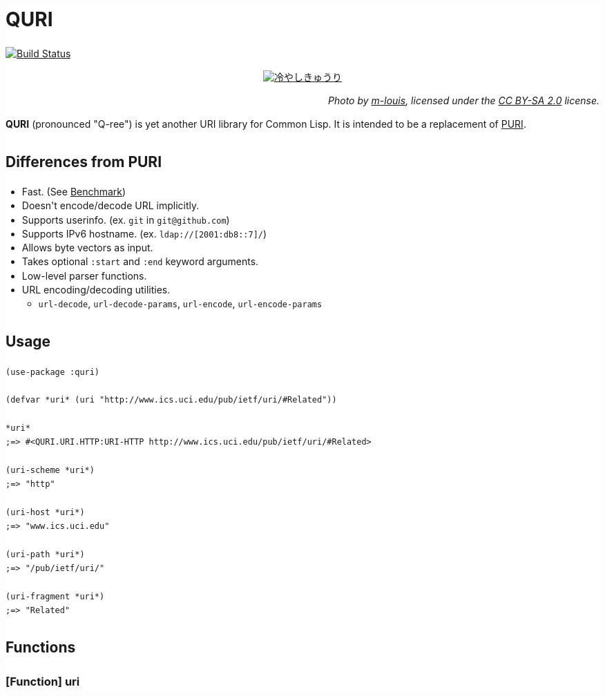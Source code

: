 # QURI

[![Build Status](https://travis-ci.org/fukamachi/quri.svg?branch=master)](https://travis-ci.org/fukamachi/quri)

<p align=center><a href="https://www.flickr.com/photos/m-louis/8209540334/"><img src="http://c1.staticflickr.com/9/8202/8209540334_261582582c_h.jpg" alt="冷やしきゅうり"></a></p>
<p align=right><i>Photo by <a href="https://www.flickr.com/photos/m-louis/">m-louis</a>, licensed under the <a href="https://creativecommons.org/licenses/by-sa/2.0/">CC BY-SA 2.0</a> license.</i></p>

**QURI** (pronounced "Q-ree") is yet another URI library for Common Lisp. It is intended to be a replacement of [PURI](http://puri.b9.com).

## Differences from PURI

- Fast. (See [Benchmark](#benchmark))
- Doesn't encode/decode URL implicitly.
- Supports userinfo. (ex. `git` in `git@github.com`)
- Supports IPv6 hostname. (ex. `ldap://[2001:db8::7]/`)
- Allows byte vectors as input.
- Takes optional `:start` and `:end` keyword arguments.
- Low-level parser functions.
- URL encoding/decoding utilities.
  - `url-decode`, `url-decode-params`, `url-encode`, `url-encode-params`

## Usage

```common-lisp
(use-package :quri)

(defvar *uri* (uri "http://www.ics.uci.edu/pub/ietf/uri/#Related"))

*uri*
;=> #<QURI.URI.HTTP:URI-HTTP http://www.ics.uci.edu/pub/ietf/uri/#Related>

(uri-scheme *uri*)
;=> "http"

(uri-host *uri*)
;=> "www.ics.uci.edu"

(uri-path *uri*)
;=> "/pub/ietf/uri/"

(uri-fragment *uri*)
;=> "Related"
```

## Functions

### \[Function] uri
